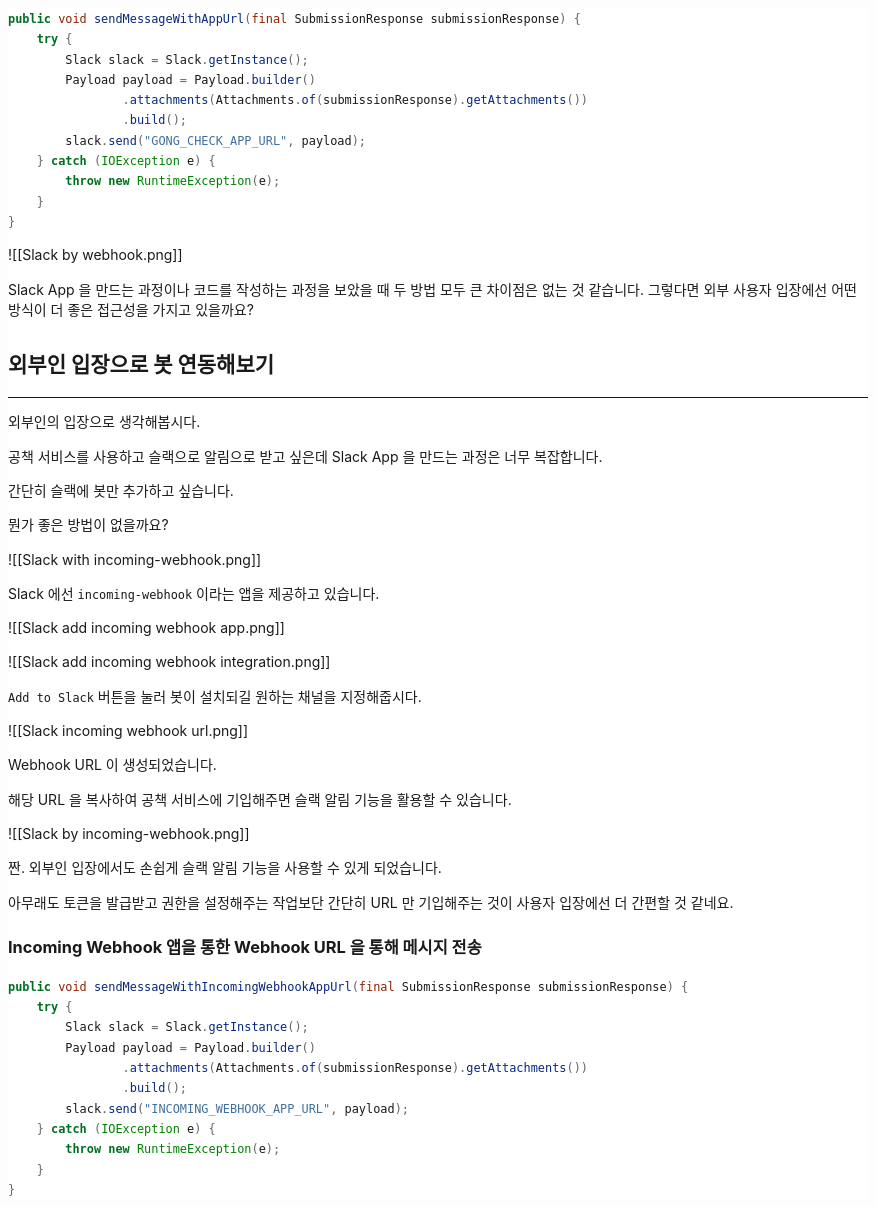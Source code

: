 ```java
public void sendMessageWithAppUrl(final SubmissionResponse submissionResponse) {
    try {
        Slack slack = Slack.getInstance();
        Payload payload = Payload.builder()
                .attachments(Attachments.of(submissionResponse).getAttachments())
                .build();
        slack.send("GONG_CHECK_APP_URL", payload);
    } catch (IOException e) {
        throw new RuntimeException(e);
    }
}
```

![[Slack by webhook.png]]

Slack App 을 만드는 과정이나 코드를 작성하는 과정을 보았을 때 두 방법 모두 큰 차이점은 없는 것 같습니다. 그렇다면 외부 사용자 입장에선 어떤 방식이 더 좋은 접근성을 가지고 있을까요?

## 외부인 입장으로 봇 연동해보기
---
외부인의 입장으로 생각해봅시다.

공책 서비스를 사용하고 슬랙으로 알림으로 받고 싶은데 Slack App 을 만드는 과정은 너무 복잡합니다.

간단히 슬랙에 봇만 추가하고 싶습니다.

뭔가 좋은 방법이 없을까요?

![[Slack with incoming-webhook.png]]

Slack 에선 `incoming-webhook` 이라는 앱을 제공하고 있습니다.

![[Slack add incoming webhook app.png]]

![[Slack add incoming webhook integration.png]]

`Add to Slack` 버튼을 눌러 봇이 설치되길 원하는 채널을 지정해줍시다.

![[Slack incoming webhook url.png]]

Webhook URL 이 생성되었습니다.

해당 URL 을 복사하여 공책 서비스에 기입해주면 슬랙 알림 기능을 활용할 수 있습니다.

![[Slack by incoming-webhook.png]]

짠. 외부인 입장에서도 손쉽게 슬랙 알림 기능을 사용할 수 있게 되었습니다.

아무래도 토큰을 발급받고 권한을 설정해주는 작업보단 간단히 URL 만 기입해주는 것이 사용자 입장에선 더 간편할 것 같네요.

### Incoming Webhook 앱을 통한 Webhook URL 을 통해 메시지 전송

```java
public void sendMessageWithIncomingWebhookAppUrl(final SubmissionResponse submissionResponse) {
    try {
        Slack slack = Slack.getInstance();
        Payload payload = Payload.builder()
                .attachments(Attachments.of(submissionResponse).getAttachments())
                .build();
        slack.send("INCOMING_WEBHOOK_APP_URL", payload);
    } catch (IOException e) {
        throw new RuntimeException(e);
    }
}
```
